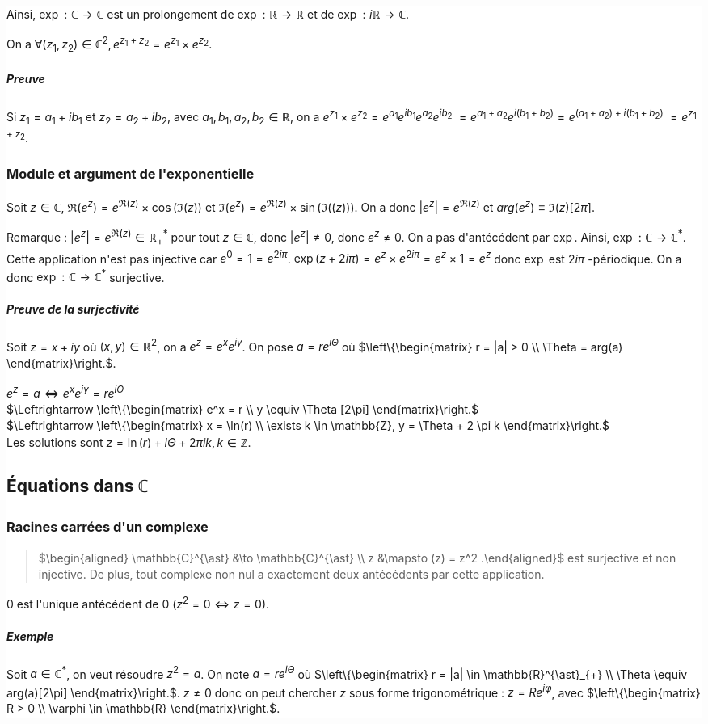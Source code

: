 Ainsi, $\exp: \mathbb{C} \to \mathbb{C}$ est un prolongement de $\exp: \mathbb{R} \to \mathbb{R}$
et de $\exp: i\mathbb{R} \to \mathbb{C}$.

On a $\forall (z_1,z_2) \in \mathbb{C}^2, e^{z_1 + z_2} = e^{z_1} \times e^{z_2}$.

##### Preuve
Si $z_1 = a_1 + i b_1$ et $z_2 = a_2 + i b_2$, avec $a_1, b_1, a_2, b_2 \in \mathbb{R}$,
on a $e^{z_1} \times e^{z_2} = e^{a_1} e^{i b_1} e^{a_2} e^{i b_2}$
$= e^{a_1 + a_2} e^{i (b_1 + b_2)} = e^{(a_1 + a_2) + i (b_1 + b_2)}$
$= e^{z_1 + z_2}$.

### Module et argument de l'exponentielle
Soit $z \in \mathbb{C}$, $\Re(e^z) = e^{\Re(z)} \times \cos(\Im(z))$ et
$\Im(e^z) = e^{\Re(z)} \times \sin(\Im((z)))$. On a donc
$|e^z| = e^{\Re(z)}$ et $arg(e^z) \equiv \Im(z)[2\pi]$.

Remarque : $|e^z| = e^{\Re(z)} \in \mathbb{R}^{\ast}_{+}$ pour tout $z \in \mathbb{C}$,
donc $|e^z| \neq 0$, donc $e^z \neq 0$. On a pas d'antécédent par $\exp$.
Ainsi, $\exp: \mathbb{C}  \to \mathbb{C}^{\ast}$. Cette application n'est pas
injective car $e^0 = 1 = e^{2i \pi}$.
$\exp(z + 2i \pi) = e^z \times e^{2i \pi} = e^z \times 1 = e^z$ donc $\exp$
est $2 i \pi$ -périodique.
On a donc $\exp: \mathbb{C} \to \mathbb{C}^{\ast}$ surjective.

##### Preuve de la surjectivité
Soit $z = x + iy$ où $(x,y) \in \mathbb{R}^2$, on a
$e^z = e^x e^{iy}$. On pose $a = re^{i \Theta}$ où
$\left\{\begin{matrix} r = |a| > 0 \\ \Theta = arg(a) \end{matrix}\right.$.

$e^z = a \Leftrightarrow e^x e^{iy} = r e^{i\Theta}$\
$\Leftrightarrow \left\{\begin{matrix} e^x = r \\ y \equiv \Theta [2\pi] \end{matrix}\right.$\
$\Leftrightarrow \left\{\begin{matrix} x = \ln(r) \\ \exists k \in \mathbb{Z}, y = \Theta + 2 \pi k \end{matrix}\right.$\
Les solutions sont $z = \ln(r) + i\Theta + 2\pi ik, k \in \mathbb{Z}$.

## Équations dans $\mathbb{C}$
### Racines carrées d'un complexe
> $\begin{aligned} \mathbb{C}^{\ast} &\to \mathbb{C}^{\ast} \\ z &\mapsto (z) = z^2 .\end{aligned}$ est surjective et non injective.
> De plus, tout complexe non nul a exactement deux antécédents par cette
> application.

0 est l'unique antécédent de 0 ($z^2 = 0 \Leftrightarrow z = 0$).

##### Exemple
Soit $a \in \mathbb{C}^{\ast}$, on veut résoudre $z^2 = a$. On note $a = r e^{i\Theta}$ où
$\left\{\begin{matrix} r = |a| \in \mathbb{R}^{\ast}_{+} \\ \Theta \equiv arg(a)[2\pi] \end{matrix}\right.$.
$z \neq 0$ donc on peut chercher $z$ sous forme trigonométrique :
$z = R e^{i\varphi}$, avec $\left\{\begin{matrix} R > 0 \\ \varphi \in \mathbb{R} \end{matrix}\right.$.
